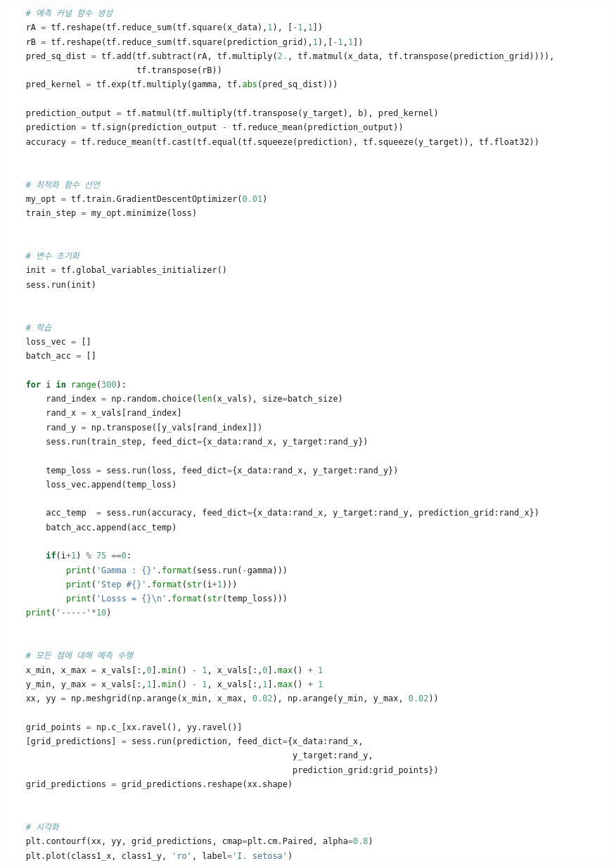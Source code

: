 ```python
    # 예측 커널 함수 생성
    rA = tf.reshape(tf.reduce_sum(tf.square(x_data),1), [-1,1])
    rB = tf.reshape(tf.reduce_sum(tf.square(prediction_grid),1),[-1,1])
    pred_sq_dist = tf.add(tf.subtract(rA, tf.multiply(2., tf.matmul(x_data, tf.transpose(prediction_grid)))),
                          tf.transpose(rB))
    pred_kernel = tf.exp(tf.multiply(gamma, tf.abs(pred_sq_dist)))
    
    prediction_output = tf.matmul(tf.multiply(tf.transpose(y_target), b), pred_kernel)
    prediction = tf.sign(prediction_output - tf.reduce_mean(prediction_output))
    accuracy = tf.reduce_mean(tf.cast(tf.equal(tf.squeeze(prediction), tf.squeeze(y_target)), tf.float32))


    # 최적화 함수 선언
    my_opt = tf.train.GradientDescentOptimizer(0.01)
    train_step = my_opt.minimize(loss)


    # 변수 초기화
    init = tf.global_variables_initializer()
    sess.run(init)


    # 학습
    loss_vec = []
    batch_acc = []

    for i in range(300):
        rand_index = np.random.choice(len(x_vals), size=batch_size)
        rand_x = x_vals[rand_index]
        rand_y = np.transpose([y_vals[rand_index]])
        sess.run(train_step, feed_dict={x_data:rand_x, y_target:rand_y})
    
        temp_loss = sess.run(loss, feed_dict={x_data:rand_x, y_target:rand_y})
        loss_vec.append(temp_loss)
    
        acc_temp  = sess.run(accuracy, feed_dict={x_data:rand_x, y_target:rand_y, prediction_grid:rand_x})
        batch_acc.append(acc_temp)
    
        if(i+1) % 75 ==0:
            print('Gamma : {}'.format(sess.run(-gamma)))
            print('Step #{}'.format(str(i+1)))
            print('Losss = {}\n'.format(str(temp_loss)))
    print('-----'*10)
    
    
    # 모든 점에 대해 예측 수행
    x_min, x_max = x_vals[:,0].min() - 1, x_vals[:,0].max() + 1
    y_min, y_max = x_vals[:,1].min() - 1, x_vals[:,1].max() + 1
    xx, yy = np.meshgrid(np.arange(x_min, x_max, 0.02), np.arange(y_min, y_max, 0.02))

    grid_points = np.c_[xx.ravel(), yy.ravel()]
    [grid_predictions] = sess.run(prediction, feed_dict={x_data:rand_x,
                                                         y_target:rand_y,
                                                         prediction_grid:grid_points})
    grid_predictions = grid_predictions.reshape(xx.shape)
    
    
    # 시각화
    plt.contourf(xx, yy, grid_predictions, cmap=plt.cm.Paired, alpha=0.8)
    plt.plot(class1_x, class1_y, 'ro', label='I. setosa')
```